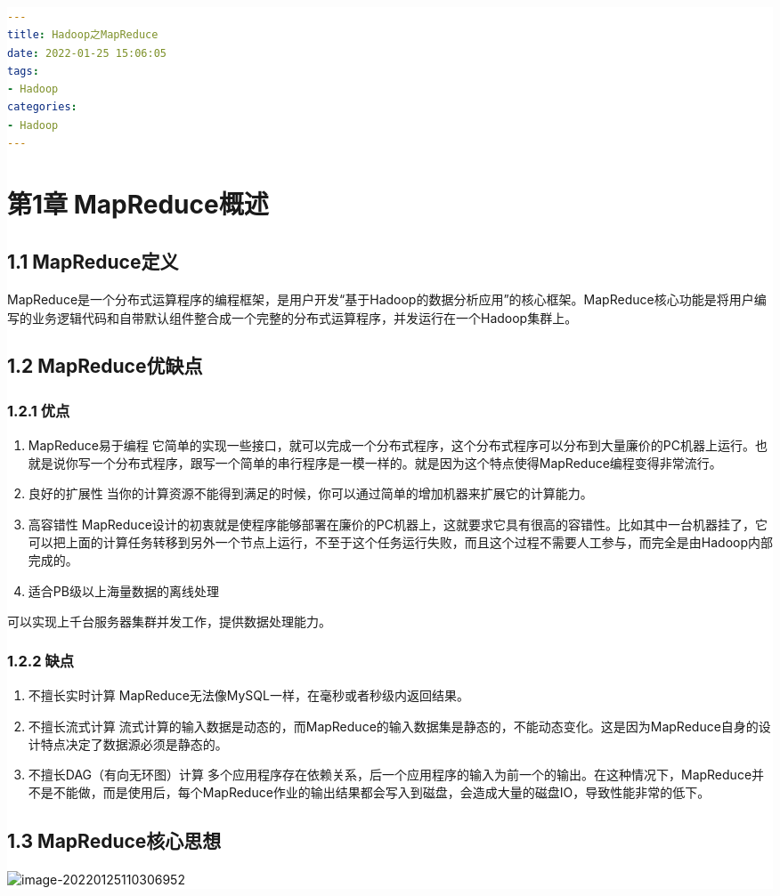 ```yaml
---
title: Hadoop之MapReduce
date: 2022-01-25 15:06:05
tags:
- Hadoop
categories:
- Hadoop
---
```


# 第1章 MapReduce概述

## 1.1 MapReduce定义

MapReduce是一个分布式运算程序的编程框架，是用户开发“基于Hadoop的数据分析应用”的核心框架。MapReduce核心功能是将用户编写的业务逻辑代码和自带默认组件整合成一个完整的分布式运算程序，并发运行在一个Hadoop集群上。

## 1.2 MapReduce优缺点

### 1.2.1 优点

1. MapReduce易于编程
   它简单的实现一些接口，就可以完成一个分布式程序，这个分布式程序可以分布到大量廉价的PC机器上运行。也就是说你写一个分布式程序，跟写一个简单的串行程序是一模一样的。就是因为这个特点使得MapReduce编程变得非常流行。

2. 良好的扩展性
   当你的计算资源不能得到满足的时候，你可以通过简单的增加机器来扩展它的计算能力。

3. 高容错性
   MapReduce设计的初衷就是使程序能够部署在廉价的PC机器上，这就要求它具有很高的容错性。比如其中一台机器挂了，它可以把上面的计算任务转移到另外一个节点上运行，不至于这个任务运行失败，而且这个过程不需要人工参与，而完全是由Hadoop内部完成的。

4. 适合PB级以上海量数据的离线处理

可以实现上千台服务器集群并发工作，提供数据处理能力。

### 1.2.2 缺点

1. 不擅长实时计算
   MapReduce无法像MySQL一样，在毫秒或者秒级内返回结果。

2. 不擅长流式计算
   流式计算的输入数据是动态的，而MapReduce的输入数据集是静态的，不能动态变化。这是因为MapReduce自身的设计特点决定了数据源必须是静态的。

3. 不擅长DAG（有向无环图）计算
   多个应用程序存在依赖关系，后一个应用程序的输入为前一个的输出。在这种情况下，MapReduce并不是不能做，而是使用后，每个MapReduce作业的输出结果都会写入到磁盘，会造成大量的磁盘IO，导致性能非常的低下。

## 1.3 MapReduce核心思想

![image-20220125110306952](Hadoop之MapReduce/image-20220125110306952.png)
